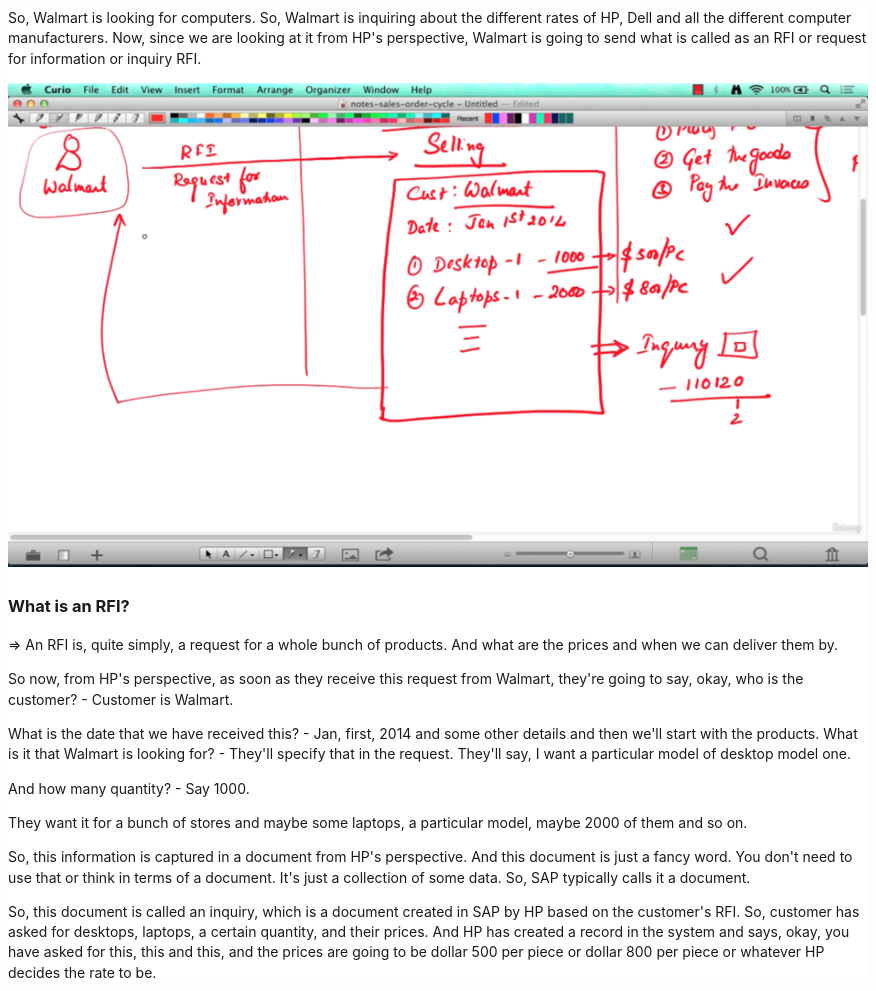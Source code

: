 So, Walmart is looking for computers. So, Walmart is inquiring about the different rates of HP, Dell and all the different computer manufacturers.
Now, since we are looking at it from HP's perspective, Walmart is going to send what is called as an RFI or request for information or inquiry RFI.
 
![alt text](image.png)

### What is an RFI?
=> An RFI is, quite simply, a request for a whole bunch of products. And what are the prices and when we can deliver them by.

So now, from HP's perspective, as soon as they receive this request from Walmart, they're going to say, okay, who is the customer? - Customer is Walmart.

What is the date that we have received this? - Jan, first, 2014 and some other details and then we'll start with the products.
What is it that Walmart is looking for? - They'll specify that in the request. They'll say, I want a particular model of desktop model one.

And how many quantity? - Say 1000.

They want it for a bunch of stores and maybe some laptops, a particular model, maybe 2000 of them and so on.

So, this information is captured in a document from HP's perspective. And this document is just a fancy word. You don't need to use that or think in terms of a document. It's just a collection of some data. So, SAP typically calls it a document.

So, this document is called an inquiry, which is a document created in SAP by HP based on the customer's RFI.
So, customer has asked for desktops, laptops, a certain quantity, and their prices. And HP has created a record in the system and says, okay, you have asked for this, this and this, and the prices are going to be dollar 500 per piece or dollar 800 per piece or whatever HP decides the rate to be.

